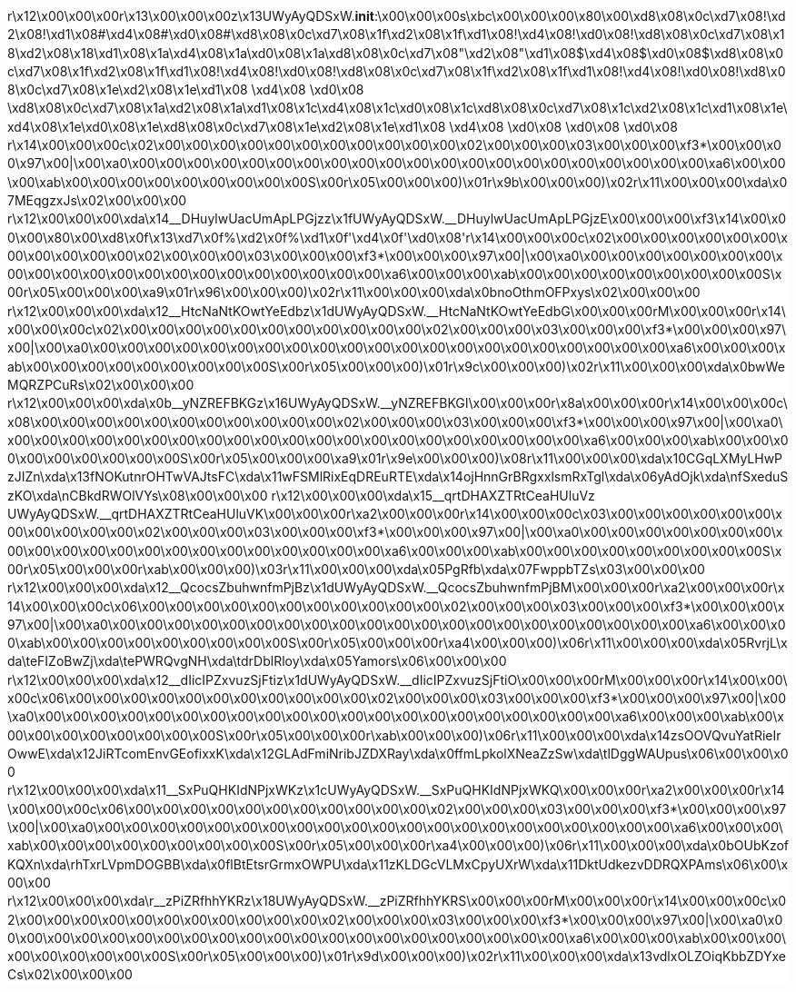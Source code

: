r\x12\x00\x00\x00r\x13\x00\x00\x00z\x13UWyAyQDSxW.__init__:\x00\x00\x00s\xbc\x00\x00\x00\x80\x00\xd8\x08\x0c\xd7\x08!\xd2\x08!\xd1\x08#\xd4\x08#\xd0\x08#\xd8\x08\x0c\xd7\x08\x1f\xd2\x08\x1f\xd1\x08!\xd4\x08!\xd0\x08!\xd8\x08\x0c\xd7\x08\x18\xd2\x08\x18\xd1\x08\x1a\xd4\x08\x1a\xd0\x08\x1a\xd8\x08\x0c\xd7\x08"\xd2\x08"\xd1\x08$\xd4\x08$\xd0\x08$\xd8\x08\x0c\xd7\x08\x1f\xd2\x08\x1f\xd1\x08!\xd4\x08!\xd0\x08!\xd8\x08\x0c\xd7\x08\x1f\xd2\x08\x1f\xd1\x08!\xd4\x08!\xd0\x08!\xd8\x08\x0c\xd7\x08\x1e\xd2\x08\x1e\xd1\x08 \xd4\x08 \xd0\x08 \xd8\x08\x0c\xd7\x08\x1a\xd2\x08\x1a\xd1\x08\x1c\xd4\x08\x1c\xd0\x08\x1c\xd8\x08\x0c\xd7\x08\x1c\xd2\x08\x1c\xd1\x08\x1e\xd4\x08\x1e\xd0\x08\x1e\xd8\x08\x0c\xd7\x08\x1e\xd2\x08\x1e\xd1\x08 \xd4\x08 \xd0\x08 \xd0\x08 \xd0\x08 r\x14\x00\x00\x00c\x02\x00\x00\x00\x00\x00\x00\x00\x00\x00\x00\x00\x02\x00\x00\x00\x03\x00\x00\x00\xf3*\x00\x00\x00\x97\x00|\x00\xa0\x00\x00\x00\x00\x00\x00\x00\x00\x00\x00\x00\x00\x00\x00\x00\x00\x00\x00\x00\x00\x00\xa6\x00\x00\x00\xab\x00\x00\x00\x00\x00\x00\x00\x00\x00S\x00r\x05\x00\x00\x00)\x01r\x9b\x00\x00\x00)\x02r\x11\x00\x00\x00\xda\x07MEqgzxJs\x02\x00\x00\x00  r\x12\x00\x00\x00\xda\x14__DHuylwUacUmApLPGjzz\x1fUWyAyQDSxW.__DHuylwUacUmApLPGjzE\x00\x00\x00\xf3\x14\x00\x00\x00\x80\x00\xd8\x0f\x13\xd7\x0f%\xd2\x0f%\xd1\x0f\'\xd4\x0f\'\xd0\x08\'r\x14\x00\x00\x00c\x02\x00\x00\x00\x00\x00\x00\x00\x00\x00\x00\x00\x02\x00\x00\x00\x03\x00\x00\x00\xf3*\x00\x00\x00\x97\x00|\x00\xa0\x00\x00\x00\x00\x00\x00\x00\x00\x00\x00\x00\x00\x00\x00\x00\x00\x00\x00\x00\x00\x00\xa6\x00\x00\x00\xab\x00\x00\x00\x00\x00\x00\x00\x00\x00S\x00r\x05\x00\x00\x00\xa9\x01r\x96\x00\x00\x00)\x02r\x11\x00\x00\x00\xda\x0bnoOthmOFPxys\x02\x00\x00\x00  r\x12\x00\x00\x00\xda\x12__HtcNaNtKOwtYeEdbz\x1dUWyAyQDSxW.__HtcNaNtKOwtYeEdbG\x00\x00\x00rM\x00\x00\x00r\x14\x00\x00\x00c\x02\x00\x00\x00\x00\x00\x00\x00\x00\x00\x00\x00\x02\x00\x00\x00\x03\x00\x00\x00\xf3*\x00\x00\x00\x97\x00|\x00\xa0\x00\x00\x00\x00\x00\x00\x00\x00\x00\x00\x00\x00\x00\x00\x00\x00\x00\x00\x00\x00\x00\xa6\x00\x00\x00\xab\x00\x00\x00\x00\x00\x00\x00\x00\x00S\x00r\x05\x00\x00\x00)\x01r\x9c\x00\x00\x00)\x02r\x11\x00\x00\x00\xda\x0bwWeMQRZPCuRs\x02\x00\x00\x00  r\x12\x00\x00\x00\xda\x0b__yNZREFBKGz\x16UWyAyQDSxW.__yNZREFBKGI\x00\x00\x00r\x8a\x00\x00\x00r\x14\x00\x00\x00c\x08\x00\x00\x00\x00\x00\x00\x00\x00\x00\x00\x00\x02\x00\x00\x00\x03\x00\x00\x00\xf3*\x00\x00\x00\x97\x00|\x00\xa0\x00\x00\x00\x00\x00\x00\x00\x00\x00\x00\x00\x00\x00\x00\x00\x00\x00\x00\x00\x00\x00\xa6\x00\x00\x00\xab\x00\x00\x00\x00\x00\x00\x00\x00\x00S\x00r\x05\x00\x00\x00\xa9\x01r\x9e\x00\x00\x00)\x08r\x11\x00\x00\x00\xda\x10CGqLXMyLHwPzJIZn\xda\x13fNOKutnrOHTwVAJtsFC\xda\x11wFSMlRixEqDREuRTE\xda\x14ojHnnGrBRgxxlsmRxTgl\xda\x06yAdOjk\xda\nfSxeduSzKO\xda\nCBkdRWOlVYs\x08\x00\x00\x00        r\x12\x00\x00\x00\xda\x15__qrtDHAXZTRtCeaHUluVz UWyAyQDSxW.__qrtDHAXZTRtCeaHUluVK\x00\x00\x00r\xa2\x00\x00\x00r\x14\x00\x00\x00c\x03\x00\x00\x00\x00\x00\x00\x00\x00\x00\x00\x00\x02\x00\x00\x00\x03\x00\x00\x00\xf3*\x00\x00\x00\x97\x00|\x00\xa0\x00\x00\x00\x00\x00\x00\x00\x00\x00\x00\x00\x00\x00\x00\x00\x00\x00\x00\x00\x00\x00\xa6\x00\x00\x00\xab\x00\x00\x00\x00\x00\x00\x00\x00\x00S\x00r\x05\x00\x00\x00r\xab\x00\x00\x00)\x03r\x11\x00\x00\x00\xda\x05PgRfb\xda\x07FwppbTZs\x03\x00\x00\x00   r\x12\x00\x00\x00\xda\x12__QcocsZbuhwnfmPjBz\x1dUWyAyQDSxW.__QcocsZbuhwnfmPjBM\x00\x00\x00r\xa2\x00\x00\x00r\x14\x00\x00\x00c\x06\x00\x00\x00\x00\x00\x00\x00\x00\x00\x00\x00\x02\x00\x00\x00\x03\x00\x00\x00\xf3*\x00\x00\x00\x97\x00|\x00\xa0\x00\x00\x00\x00\x00\x00\x00\x00\x00\x00\x00\x00\x00\x00\x00\x00\x00\x00\x00\x00\x00\xa6\x00\x00\x00\xab\x00\x00\x00\x00\x00\x00\x00\x00\x00S\x00r\x05\x00\x00\x00r\xa4\x00\x00\x00)\x06r\x11\x00\x00\x00\xda\x05RvrjL\xda\teFIZoBwZj\xda\tePWRQvgNH\xda\tdrDblRloy\xda\x05Yamors\x06\x00\x00\x00      r\x12\x00\x00\x00\xda\x12__dIicIPZxvuzSjFtiz\x1dUWyAyQDSxW.__dIicIPZxvuzSjFtiO\x00\x00\x00rM\x00\x00\x00r\x14\x00\x00\x00c\x06\x00\x00\x00\x00\x00\x00\x00\x00\x00\x00\x00\x02\x00\x00\x00\x03\x00\x00\x00\xf3*\x00\x00\x00\x97\x00|\x00\xa0\x00\x00\x00\x00\x00\x00\x00\x00\x00\x00\x00\x00\x00\x00\x00\x00\x00\x00\x00\x00\x00\xa6\x00\x00\x00\xab\x00\x00\x00\x00\x00\x00\x00\x00\x00S\x00r\x05\x00\x00\x00r\xab\x00\x00\x00)\x06r\x11\x00\x00\x00\xda\x14zsOOVQvuYatRieIrOwwE\xda\x12JiRTcomEnvGEofixxK\xda\x12GLAdFmiNribJZDXRay\xda\x0ffmLpkolXNeaZzSw\xda\tlDggWAUpus\x06\x00\x00\x00      r\x12\x00\x00\x00\xda\x11__SxPuQHKIdNPjxWKz\x1cUWyAyQDSxW.__SxPuQHKIdNPjxWKQ\x00\x00\x00r\xa2\x00\x00\x00r\x14\x00\x00\x00c\x06\x00\x00\x00\x00\x00\x00\x00\x00\x00\x00\x00\x02\x00\x00\x00\x03\x00\x00\x00\xf3*\x00\x00\x00\x97\x00|\x00\xa0\x00\x00\x00\x00\x00\x00\x00\x00\x00\x00\x00\x00\x00\x00\x00\x00\x00\x00\x00\x00\x00\xa6\x00\x00\x00\xab\x00\x00\x00\x00\x00\x00\x00\x00\x00S\x00r\x05\x00\x00\x00r\xa4\x00\x00\x00)\x06r\x11\x00\x00\x00\xda\x0bOUbKzofKQXn\xda\rhTxrLVpmDOGBB\xda\x0flBtEtsrGrmxOWPU\xda\x11zKLDGcVLMxCpyUXrW\xda\x11DktUdkezvDDRQXPAms\x06\x00\x00\x00      r\x12\x00\x00\x00\xda\r__zPiZRfhhYKRz\x18UWyAyQDSxW.__zPiZRfhhYKRS\x00\x00\x00rM\x00\x00\x00r\x14\x00\x00\x00c\x02\x00\x00\x00\x00\x00\x00\x00\x00\x00\x00\x00\x02\x00\x00\x00\x03\x00\x00\x00\xf3*\x00\x00\x00\x97\x00|\x00\xa0\x00\x00\x00\x00\x00\x00\x00\x00\x00\x00\x00\x00\x00\x00\x00\x00\x00\x00\x00\x00\x00\xa6\x00\x00\x00\xab\x00\x00\x00\x00\x00\x00\x00\x00\x00S\x00r\x05\x00\x00\x00)\x01r\x9d\x00\x00\x00)\x02r\x11\x00\x00\x00\xda\x13vdlxOLZOiqKbbZDYxeCs\x02\x00\x00\x00